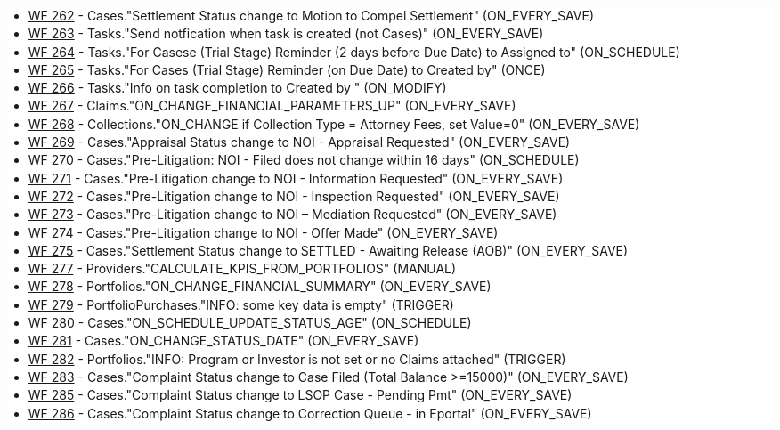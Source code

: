 - <a href="Cases.md#wf-262">WF 262</a> - Cases."Settlement Status change to Motion to Compel Settlement" (ON_EVERY_SAVE)
<a id="user-content-wf-263" href="#wf-263"></a>
- <a href="Tasks.md#wf-263">WF 263</a> - Tasks."Send notfication when task is created (not Cases)" (ON_EVERY_SAVE)
<a id="user-content-wf-264" href="#wf-264"></a>
- <a href="Tasks.md#wf-264">WF 264</a> - Tasks."For Casese (Trial Stage) Reminder (2 days before Due Date) to Assigned to" (ON_SCHEDULE)
<a id="user-content-wf-265" href="#wf-265"></a>
- <a href="Tasks.md#wf-265">WF 265</a> - Tasks."For Cases (Trial Stage) Reminder (on Due Date) to Created by" (ONCE)
<a id="user-content-wf-266" href="#wf-266"></a>
- <a href="Tasks.md#wf-266">WF 266</a> - Tasks."Info on task completion to Created by " (ON_MODIFY)
<a id="user-content-wf-267" href="#wf-267"></a>
- <a href="Claims.md#wf-267">WF 267</a> - Claims."ON_CHANGE_FINANCIAL_PARAMETERS_UP" (ON_EVERY_SAVE)
<a id="user-content-wf-268" href="#wf-268"></a>
- <a href="Collections.md#wf-268">WF 268</a> - Collections."ON_CHANGE if Collection Type = Attorney Fees, set Value=0" (ON_EVERY_SAVE)
<a id="user-content-wf-269" href="#wf-269"></a>
- <a href="Cases.md#wf-269">WF 269</a> - Cases."Appraisal Status change to NOI - Appraisal Requested" (ON_EVERY_SAVE)
<a id="user-content-wf-270" href="#wf-270"></a>
- <a href="Cases.md#wf-270">WF 270</a> - Cases."Pre-Litigation: NOI - Filed does not change within 16 days" (ON_SCHEDULE)
<a id="user-content-wf-271" href="#wf-271"></a>
- <a href="Cases.md#wf-271">WF 271</a> - Cases."Pre-Litigation change to NOI - Information Requested" (ON_EVERY_SAVE)
<a id="user-content-wf-272" href="#wf-272"></a>
- <a href="Cases.md#wf-272">WF 272</a> - Cases."Pre-Litigation change to NOI - Inspection Requested" (ON_EVERY_SAVE)
<a id="user-content-wf-273" href="#wf-273"></a>
- <a href="Cases.md#wf-273">WF 273</a> - Cases."Pre-Litigation change to NOI – Mediation Requested" (ON_EVERY_SAVE)
<a id="user-content-wf-274" href="#wf-274"></a>
- <a href="Cases.md#wf-274">WF 274</a> - Cases."Pre-Litigation change to NOI - Offer Made" (ON_EVERY_SAVE)
<a id="user-content-wf-275" href="#wf-275"></a>
- <a href="Cases.md#wf-275">WF 275</a> - Cases."Settlement Status change to SETTLED - Awaiting Release (AOB)" (ON_EVERY_SAVE)
<a id="user-content-wf-277" href="#wf-277"></a>
- <a href="Providers.md#wf-277">WF 277</a> - Providers."CALCULATE_KPIS_FROM_PORTFOLIOS" (MANUAL)
<a id="user-content-wf-278" href="#wf-278"></a>
- <a href="Portfolios.md#wf-278">WF 278</a> - Portfolios."ON_CHANGE_FINANCIAL_SUMMARY" (ON_EVERY_SAVE)
<a id="user-content-wf-279" href="#wf-279"></a>
- <a href="PortfolioPurchases.md#wf-279">WF 279</a> - PortfolioPurchases."INFO: some key data is empty" (TRIGGER)
<a id="user-content-wf-280" href="#wf-280"></a>
- <a href="Cases.md#wf-280">WF 280</a> - Cases."ON_SCHEDULE_UPDATE_STATUS_AGE" (ON_SCHEDULE)
<a id="user-content-wf-281" href="#wf-281"></a>
- <a href="Cases.md#wf-281">WF 281</a> - Cases."ON_CHANGE_STATUS_DATE" (ON_EVERY_SAVE)
<a id="user-content-wf-282" href="#wf-282"></a>
- <a href="Portfolios.md#wf-282">WF 282</a> - Portfolios."INFO: Program or Investor is not set or no Claims attached" (TRIGGER)
<a id="user-content-wf-283" href="#wf-283"></a>
- <a href="Cases.md#wf-283">WF 283</a> - Cases."Complaint Status change to Case Filed (Total Balance &gt;=15000)" (ON_EVERY_SAVE)
<a id="user-content-wf-285" href="#wf-285"></a>
- <a href="Cases.md#wf-285">WF 285</a> - Cases."Complaint Status change to LSOP Case - Pending Pmt" (ON_EVERY_SAVE)
<a id="user-content-wf-286" href="#wf-286"></a>
- <a href="Cases.md#wf-286">WF 286</a> - Cases."Complaint Status change to Correction Queue - in Eportal" (ON_EVERY_SAVE)